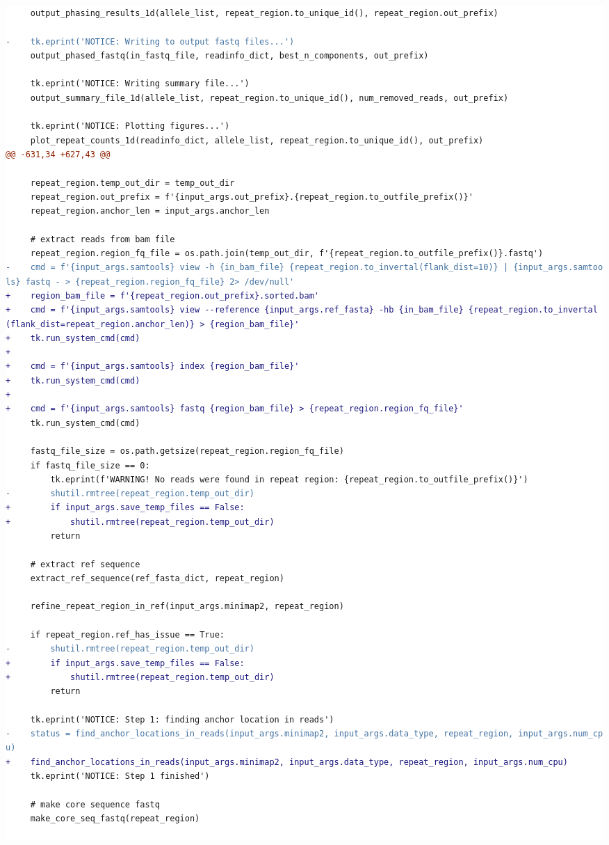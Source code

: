 ```diff
     output_phasing_results_1d(allele_list, repeat_region.to_unique_id(), repeat_region.out_prefix)
     
-    tk.eprint('NOTICE: Writing to output fastq files...')
     output_phased_fastq(in_fastq_file, readinfo_dict, best_n_components, out_prefix)
 
     tk.eprint('NOTICE: Writing summary file...')
     output_summary_file_1d(allele_list, repeat_region.to_unique_id(), num_removed_reads, out_prefix)
 
     tk.eprint('NOTICE: Plotting figures...')
     plot_repeat_counts_1d(readinfo_dict, allele_list, repeat_region.to_unique_id(), out_prefix)
@@ -631,34 +627,43 @@
 
     repeat_region.temp_out_dir = temp_out_dir
     repeat_region.out_prefix = f'{input_args.out_prefix}.{repeat_region.to_outfile_prefix()}'
     repeat_region.anchor_len = input_args.anchor_len
 
     # extract reads from bam file
     repeat_region.region_fq_file = os.path.join(temp_out_dir, f'{repeat_region.to_outfile_prefix()}.fastq')
-    cmd = f'{input_args.samtools} view -h {in_bam_file} {repeat_region.to_invertal(flank_dist=10)} | {input_args.samtools} fastq - > {repeat_region.region_fq_file} 2> /dev/null'
+    region_bam_file = f'{repeat_region.out_prefix}.sorted.bam'
+    cmd = f'{input_args.samtools} view --reference {input_args.ref_fasta} -hb {in_bam_file} {repeat_region.to_invertal(flank_dist=repeat_region.anchor_len)} > {region_bam_file}'
+    tk.run_system_cmd(cmd)
+    
+    cmd = f'{input_args.samtools} index {region_bam_file}'
+    tk.run_system_cmd(cmd)
+    
+    cmd = f'{input_args.samtools} fastq {region_bam_file} > {repeat_region.region_fq_file}'
     tk.run_system_cmd(cmd)
 
     fastq_file_size = os.path.getsize(repeat_region.region_fq_file)
     if fastq_file_size == 0:
         tk.eprint(f'WARNING! No reads were found in repeat region: {repeat_region.to_outfile_prefix()}')
-        shutil.rmtree(repeat_region.temp_out_dir)
+        if input_args.save_temp_files == False: 
+            shutil.rmtree(repeat_region.temp_out_dir)
         return
 
     # extract ref sequence
     extract_ref_sequence(ref_fasta_dict, repeat_region)
     
     refine_repeat_region_in_ref(input_args.minimap2, repeat_region)
     
     if repeat_region.ref_has_issue == True: 
-        shutil.rmtree(repeat_region.temp_out_dir)
+        if input_args.save_temp_files == False: 
+            shutil.rmtree(repeat_region.temp_out_dir)
         return
     
     tk.eprint('NOTICE: Step 1: finding anchor location in reads')
-    status = find_anchor_locations_in_reads(input_args.minimap2, input_args.data_type, repeat_region, input_args.num_cpu)
+    find_anchor_locations_in_reads(input_args.minimap2, input_args.data_type, repeat_region, input_args.num_cpu)
     tk.eprint('NOTICE: Step 1 finished')
 
     # make core sequence fastq
     make_core_seq_fastq(repeat_region)
 
```